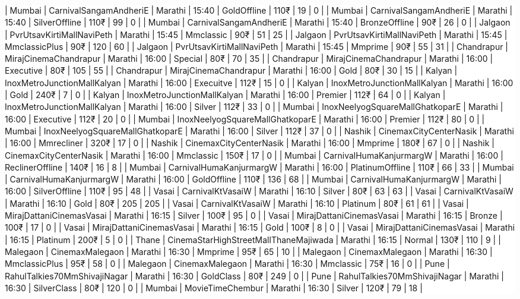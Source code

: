 | Mumbai       | CarnivalSangamAndheriE                | Marathi  | 15:40 | GoldOffline     |  110₹ |       19 |      0 |
| Mumbai       | CarnivalSangamAndheriE                | Marathi  | 15:40 | SilverOffline   |  110₹ |       99 |      0 |
| Mumbai       | CarnivalSangamAndheriE                | Marathi  | 15:40 | BronzeOffline   |   90₹ |       26 |      0 |
| Jalgaon      | PvrUtsavKirtiMallNaviPeth             | Marathi  | 15:45 | Mmclassic       |   90₹ |       51 |     25 |
| Jalgaon      | PvrUtsavKirtiMallNaviPeth             | Marathi  | 15:45 | MmclassicPlus   |   90₹ |      120 |     60 |
| Jalgaon      | PvrUtsavKirtiMallNaviPeth             | Marathi  | 15:45 | Mmprime         |   90₹ |       55 |     31 |
| Chandrapur   | MirajCinemaChandrapur                 | Marathi  | 16:00 | Special         |   80₹ |       70 |     35 |
| Chandrapur   | MirajCinemaChandrapur                 | Marathi  | 16:00 | Executive       |   80₹ |      105 |     55 |
| Chandrapur   | MirajCinemaChandrapur                 | Marathi  | 16:00 | Gold            |   80₹ |       30 |     15 |
| Kalyan       | InoxMetroJunctionMallKalyan           | Marathi  | 16:00 | Execuitve       |  112₹ |       15 |      0 |
| Kalyan       | InoxMetroJunctionMallKalyan           | Marathi  | 16:00 | Gold            |  240₹ |        7 |      0 |
| Kalyan       | InoxMetroJunctionMallKalyan           | Marathi  | 16:00 | Premier         |  112₹ |       64 |      0 |
| Kalyan       | InoxMetroJunctionMallKalyan           | Marathi  | 16:00 | Silver          |  112₹ |       33 |      0 |
| Mumbai       | InoxNeelyogSquareMallGhatkoparE       | Marathi  | 16:00 | Executive       |  112₹ |       20 |      0 |
| Mumbai       | InoxNeelyogSquareMallGhatkoparE       | Marathi  | 16:00 | Premier         |  112₹ |       80 |      0 |
| Mumbai       | InoxNeelyogSquareMallGhatkoparE       | Marathi  | 16:00 | Silver          |  112₹ |       37 |      0 |
| Nashik       | CinemaxCityCenterNasik                | Marathi  | 16:00 | Mmrecliner      |  320₹ |       17 |      0 |
| Nashik       | CinemaxCityCenterNasik                | Marathi  | 16:00 | Mmprime         |  180₹ |       67 |      0 |
| Nashik       | CinemaxCityCenterNasik                | Marathi  | 16:00 | Mmclassic       |  150₹ |       17 |      0 |
| Mumbai       | CarnivalHumaKanjurmargW               | Marathi  | 16:00 | ReclinerOffline |  140₹ |       16 |      8 |
| Mumbai       | CarnivalHumaKanjurmargW               | Marathi  | 16:00 | PlatinumOffline |  110₹ |       66 |     33 |
| Mumbai       | CarnivalHumaKanjurmargW               | Marathi  | 16:00 | GoldOffline     |  110₹ |      136 |     68 |
| Mumbai       | CarnivalHumaKanjurmargW               | Marathi  | 16:00 | SilverOffline   |  110₹ |       95 |     48 |
| Vasai        | CarnivalKtVasaiW                      | Marathi  | 16:10 | Silver          |   80₹ |       63 |     63 |
| Vasai        | CarnivalKtVasaiW                      | Marathi  | 16:10 | Gold            |   80₹ |      205 |    205 |
| Vasai        | CarnivalKtVasaiW                      | Marathi  | 16:10 | Platinum        |   80₹ |       61 |     61 |
| Vasai        | MirajDattaniCinemasVasai              | Marathi  | 16:15 | Silver          |  100₹ |       95 |      0 |
| Vasai        | MirajDattaniCinemasVasai              | Marathi  | 16:15 | Bronze          |  100₹ |       17 |      0 |
| Vasai        | MirajDattaniCinemasVasai              | Marathi  | 16:15 | Gold            |  100₹ |        8 |      0 |
| Vasai        | MirajDattaniCinemasVasai              | Marathi  | 16:15 | Platinum        |  200₹ |        5 |      0 |
| Thane        | CinemaStarHighStreetMallThaneMajiwada | Marathi  | 16:15 | Normal          |  130₹ |      110 |      9 |
| Malegaon     | CinemaxMalegaon                       | Marathi  | 16:30 | Mmprime         |   95₹ |       65 |     10 |
| Malegaon     | CinemaxMalegaon                       | Marathi  | 16:30 | MmclassicPlus   |   95₹ |       58 |      0 |
| Malegaon     | CinemaxMalegaon                       | Marathi  | 16:30 | Mmclassic       |   75₹ |       16 |      0 |
| Pune         | RahulTalkies70MmShivajiNagar          | Marathi  | 16:30 | GoldClass       |   80₹ |      249 |      0 |
| Pune         | RahulTalkies70MmShivajiNagar          | Marathi  | 16:30 | SilverClass     |   80₹ |      120 |      0 |
| Mumbai       | MovieTimeChembur                      | Marathi  | 16:30 | Silver          |  120₹ |       79 |     18 |